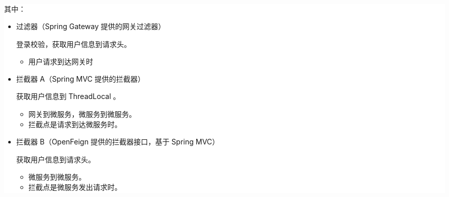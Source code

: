 其中：

- 过滤器（Spring Gateway 提供的网关过滤器）

	登录校验，获取用户信息到请求头。

	- 用户请求到达网关时

- 拦截器 A（Spring MVC 提供的拦截器）

	获取用户信息到 ThreadLocal 。

	- 网关到微服务，微服务到微服务。
	- 拦截点是请求到达微服务时。

- 拦截器 B（OpenFeign 提供的拦截器接口，基于 Spring MVC）

	获取用户信息到请求头。

	- 微服务到微服务。
	- 拦截点是微服务发出请求时。

